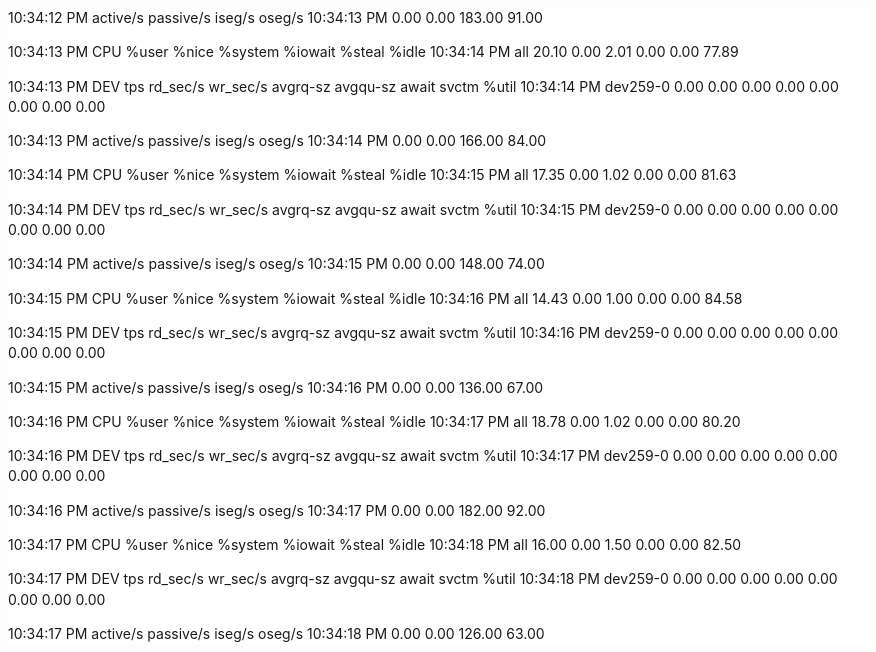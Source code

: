 10:34:12 PM  active/s passive/s    iseg/s    oseg/s
10:34:13 PM      0.00      0.00    183.00     91.00

10:34:13 PM     CPU     %user     %nice   %system   %iowait    %steal     %idle
10:34:14 PM     all     20.10      0.00      2.01      0.00      0.00     77.89

10:34:13 PM       DEV       tps  rd_sec/s  wr_sec/s  avgrq-sz  avgqu-sz     await     svctm     %util
10:34:14 PM  dev259-0      0.00      0.00      0.00      0.00      0.00      0.00      0.00      0.00

10:34:13 PM  active/s passive/s    iseg/s    oseg/s
10:34:14 PM      0.00      0.00    166.00     84.00

10:34:14 PM     CPU     %user     %nice   %system   %iowait    %steal     %idle
10:34:15 PM     all     17.35      0.00      1.02      0.00      0.00     81.63

10:34:14 PM       DEV       tps  rd_sec/s  wr_sec/s  avgrq-sz  avgqu-sz     await     svctm     %util
10:34:15 PM  dev259-0      0.00      0.00      0.00      0.00      0.00      0.00      0.00      0.00

10:34:14 PM  active/s passive/s    iseg/s    oseg/s
10:34:15 PM      0.00      0.00    148.00     74.00

10:34:15 PM     CPU     %user     %nice   %system   %iowait    %steal     %idle
10:34:16 PM     all     14.43      0.00      1.00      0.00      0.00     84.58

10:34:15 PM       DEV       tps  rd_sec/s  wr_sec/s  avgrq-sz  avgqu-sz     await     svctm     %util
10:34:16 PM  dev259-0      0.00      0.00      0.00      0.00      0.00      0.00      0.00      0.00

10:34:15 PM  active/s passive/s    iseg/s    oseg/s
10:34:16 PM      0.00      0.00    136.00     67.00

10:34:16 PM     CPU     %user     %nice   %system   %iowait    %steal     %idle
10:34:17 PM     all     18.78      0.00      1.02      0.00      0.00     80.20

10:34:16 PM       DEV       tps  rd_sec/s  wr_sec/s  avgrq-sz  avgqu-sz     await     svctm     %util
10:34:17 PM  dev259-0      0.00      0.00      0.00      0.00      0.00      0.00      0.00      0.00

10:34:16 PM  active/s passive/s    iseg/s    oseg/s
10:34:17 PM      0.00      0.00    182.00     92.00

10:34:17 PM     CPU     %user     %nice   %system   %iowait    %steal     %idle
10:34:18 PM     all     16.00      0.00      1.50      0.00      0.00     82.50

10:34:17 PM       DEV       tps  rd_sec/s  wr_sec/s  avgrq-sz  avgqu-sz     await     svctm     %util
10:34:18 PM  dev259-0      0.00      0.00      0.00      0.00      0.00      0.00      0.00      0.00

10:34:17 PM  active/s passive/s    iseg/s    oseg/s
10:34:18 PM      0.00      0.00    126.00     63.00
